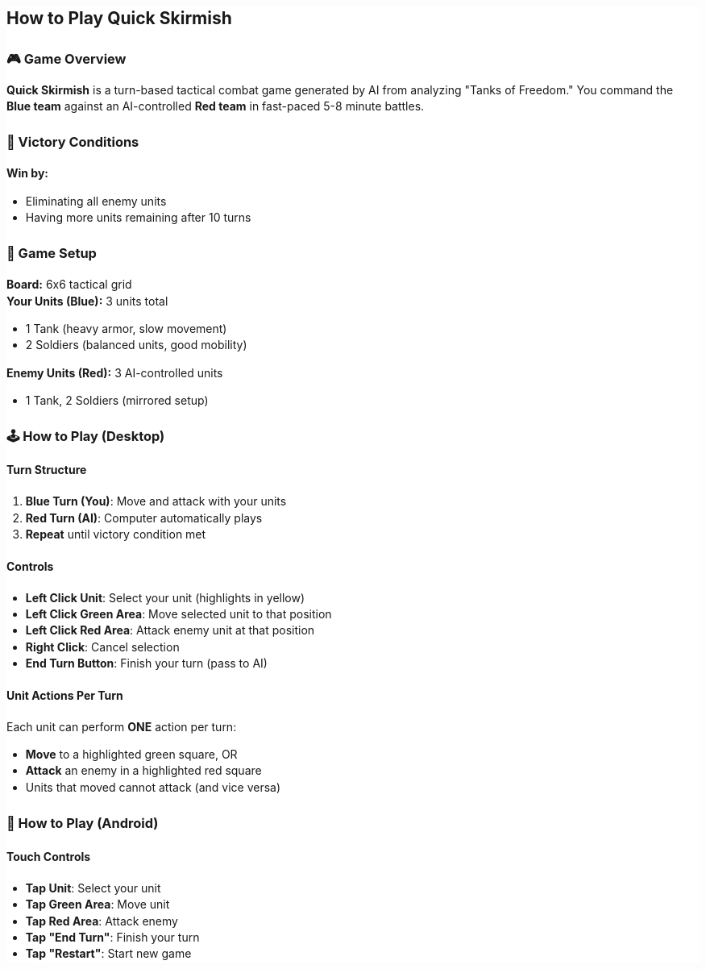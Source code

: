 
## How to Play Quick Skirmish

### 🎮 Game Overview

**Quick Skirmish** is a turn-based tactical combat game generated by AI from analyzing "Tanks of Freedom." You command the **Blue team** against an AI-controlled **Red team** in fast-paced 5-8 minute battles.

### 🎯 Victory Conditions

**Win by:**
- Eliminating all enemy units
- Having more units remaining after 10 turns

### 🎲 Game Setup

**Board:** 6x6 tactical grid  
**Your Units (Blue):** 3 units total
- 1 Tank (heavy armor, slow movement)
- 2 Soldiers (balanced units, good mobility)

**Enemy Units (Red):** 3 AI-controlled units
- 1 Tank, 2 Soldiers (mirrored setup)

### 🕹️ How to Play (Desktop)

#### Turn Structure
1. **Blue Turn (You)**: Move and attack with your units
2. **Red Turn (AI)**: Computer automatically plays
3. **Repeat** until victory condition met

#### Controls
- **Left Click Unit**: Select your unit (highlights in yellow)
- **Left Click Green Area**: Move selected unit to that position
- **Left Click Red Area**: Attack enemy unit at that position  
- **Right Click**: Cancel selection
- **End Turn Button**: Finish your turn (pass to AI)

#### Unit Actions Per Turn
Each unit can perform **ONE** action per turn:
- **Move** to a highlighted green square, OR
- **Attack** an enemy in a highlighted red square
- Units that moved cannot attack (and vice versa)

### 📱 How to Play (Android)

#### Touch Controls
- **Tap Unit**: Select your unit
- **Tap Green Area**: Move unit
- **Tap Red Area**: Attack enemy
- **Tap "End Turn"**: Finish your turn
- **Tap "Restart"**: Start new game

